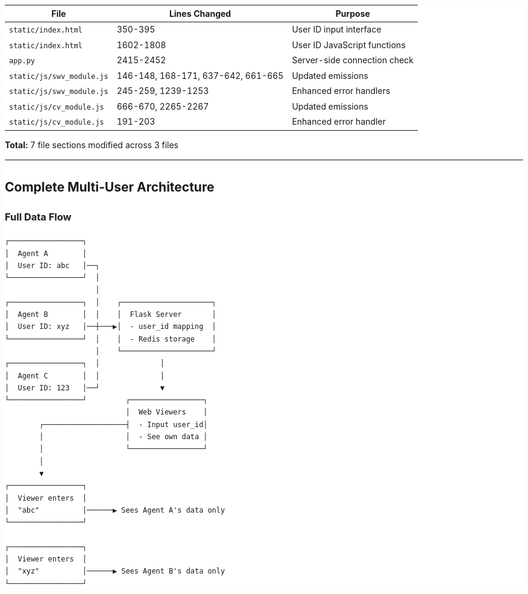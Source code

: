 | File | Lines Changed | Purpose |
|------|---------------|---------|
| `static/index.html` | 350-395 | User ID input interface |
| `static/index.html` | 1602-1808 | User ID JavaScript functions |
| `app.py` | 2415-2452 | Server-side connection check |
| `static/js/swv_module.js` | 146-148, 168-171, 637-642, 661-665 | Updated emissions |
| `static/js/swv_module.js` | 245-259, 1239-1253 | Enhanced error handlers |
| `static/js/cv_module.js` | 666-670, 2265-2267 | Updated emissions |
| `static/js/cv_module.js` | 191-203 | Enhanced error handler |

**Total:** 7 file sections modified across 3 files

---

## Complete Multi-User Architecture

### Full Data Flow

```
┌─────────────────┐
│  Agent A        │
│  User ID: abc   │──┐
└─────────────────┘  │
                     │
┌─────────────────┐  │    ┌─────────────────────┐
│  Agent B        │  │    │  Flask Server       │
│  User ID: xyz   │──┼───▶│  - user_id mapping  │
└─────────────────┘  │    │  - Redis storage    │
                     │    └─────────────────────┘
┌─────────────────┐  │              │
│  Agent C        │  │              │
│  User ID: 123   │──┘              ▼
└─────────────────┘         ┌─────────────────┐
                            │  Web Viewers    │
        ┌───────────────────┤  - Input user_id│
        │                   │  - See own data │
        │                   └─────────────────┘
        │
        ▼
┌─────────────────┐
│  Viewer enters  │
│  "abc"          │──────▶ Sees Agent A's data only
└─────────────────┘

┌─────────────────┐
│  Viewer enters  │
│  "xyz"          │──────▶ Sees Agent B's data only
└─────────────────┘
```
